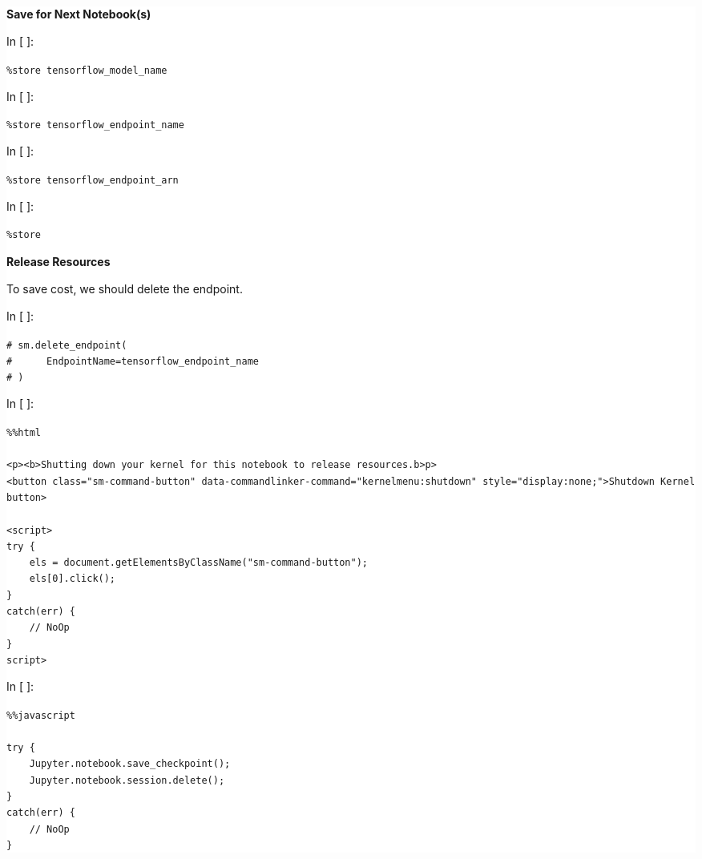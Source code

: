 **Save for Next Notebook(s)**

In \[ \]:

    %store tensorflow_model_name

In \[ \]:

    %store tensorflow_endpoint_name

In \[ \]:

    %store tensorflow_endpoint_arn

In \[ \]:

    %store

**Release Resources**

To save cost, we should delete the endpoint.

In \[ \]:

    # sm.delete_endpoint(
    #      EndpointName=tensorflow_endpoint_name
    # )

In \[ \]:

    %%html
    
    <p><b>Shutting down your kernel for this notebook to release resources.b>p>
    <button class="sm-command-button" data-commandlinker-command="kernelmenu:shutdown" style="display:none;">Shutdown Kernelbutton>
            
    <script>
    try {
        els = document.getElementsByClassName("sm-command-button");
        els[0].click();
    }
    catch(err) {
        // NoOp
    }    
    script>

In \[ \]:

    %%javascript
    
    try {
        Jupyter.notebook.save_checkpoint();
        Jupyter.notebook.session.delete();
    }
    catch(err) {
        // NoOp
    }
